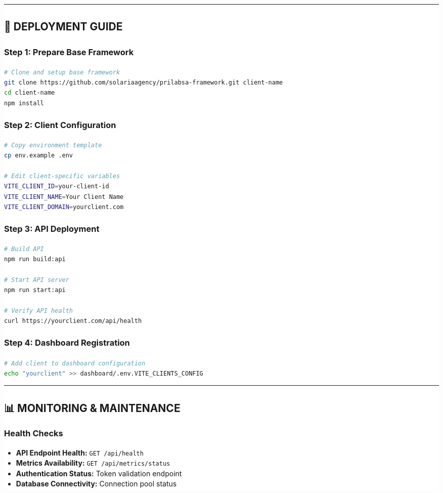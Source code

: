 
---

## 🚀 **DEPLOYMENT GUIDE**

### **Step 1: Prepare Base Framework**
```bash
# Clone and setup base framework
git clone https://github.com/solariaagency/prilabsa-framework.git client-name
cd client-name
npm install
```

### **Step 2: Client Configuration**
```bash
# Copy environment template
cp env.example .env

# Edit client-specific variables
VITE_CLIENT_ID=your-client-id
VITE_CLIENT_NAME=Your Client Name
VITE_CLIENT_DOMAIN=yourclient.com
```

### **Step 3: API Deployment**
```bash
# Build API
npm run build:api

# Start API server
npm run start:api

# Verify API health
curl https://yourclient.com/api/health
```

### **Step 4: Dashboard Registration**
```bash
# Add client to dashboard configuration
echo "yourclient" >> dashboard/.env.VITE_CLIENTS_CONFIG
```

---

## 📊 **MONITORING & MAINTENANCE**

### **Health Checks**
- **API Endpoint Health:** `GET /api/health`
- **Metrics Availability:** `GET /api/metrics/status`
- **Authentication Status:** Token validation endpoint
- **Database Connectivity:** Connection pool status
